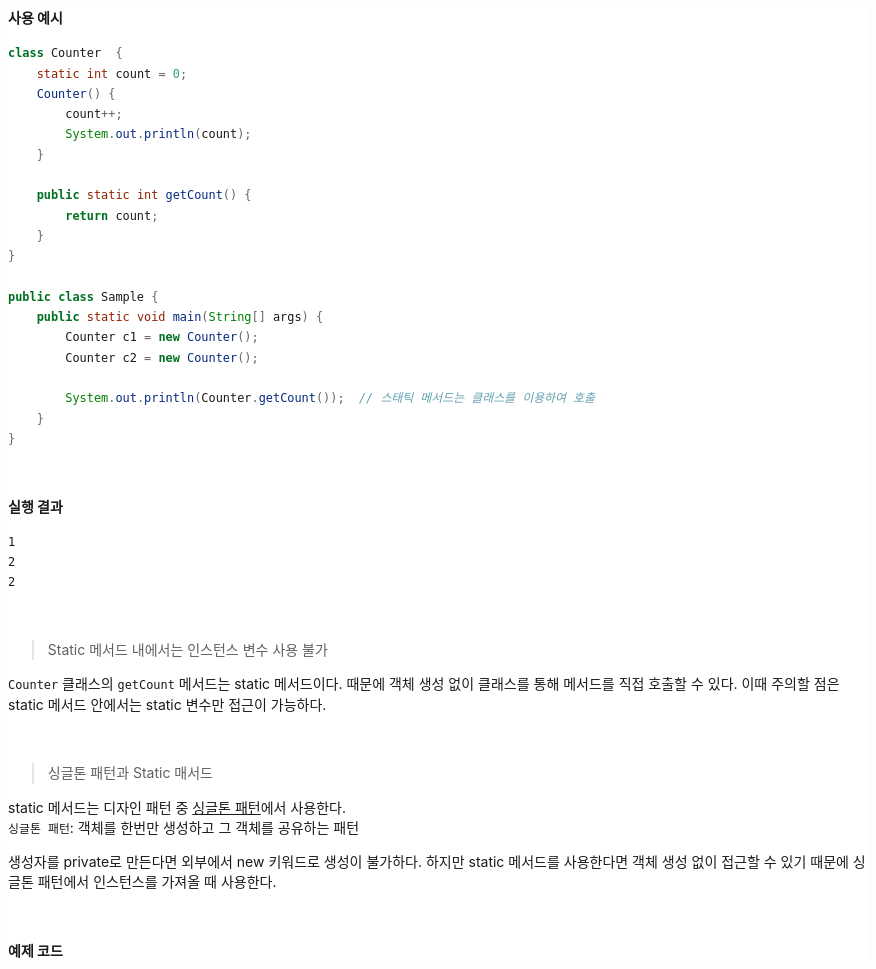 **사용 예시**

```java
class Counter  {
    static int count = 0;
    Counter() {
        count++;
        System.out.println(count);
    }

    public static int getCount() {
        return count;
    }
}

public class Sample {
    public static void main(String[] args) {
        Counter c1 = new Counter();
        Counter c2 = new Counter();

        System.out.println(Counter.getCount());  // 스태틱 메서드는 클래스를 이용하여 호출
    }
}

```

<br>

**실행 결과**

```text
1
2
2
```

<br>

> Static 메서드 내에서는 인스턴스 변수 사용 불가

`Counter` 클래스의 `getCount` 메서드는 static 메서드이다. 때문에 객체 생성 없이 클래스를 통해 메서드를 직접
호출할 수 있다. 이때 주의할 점은 static 메서드 안에서는 static 변수만 접근이 가능하다.  

<br> 

> 싱글톤 패턴과 Static 매서드

static 메서드는 디자인 패턴 중 [싱글톤 패턴](https://github.com/jmxx219/CS-Study/blob/main/Java-Spring/디자인%20패턴.md#-싱글턴-패턴-singleton-pattern)에서 사용한다.               
`싱글톤 패턴`: 객체를 한번만 생성하고 그 객체를 공유하는 패턴

생성자를 private로 만든다면 외부에서 new 키워드로 생성이 불가하다. 하지만 static 메서드를 사용한다면 객체 생성 없이 접근할 수 있기 때문에 
싱글톤 패턴에서 인스턴스를 가져올 때 사용한다.  

<br>

**예제 코드**
